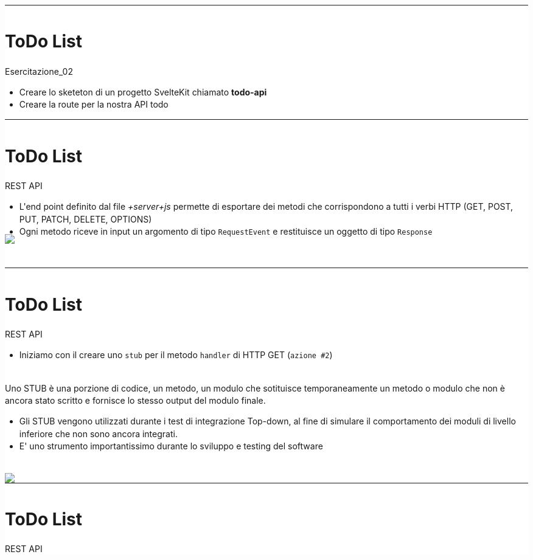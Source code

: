 
---

# ToDo List

Esercitazione_02

- Creare lo sketeton di un progetto SvelteKit chiamato **todo-api**
- Creare la route per la nostra API todo


---

# ToDo List

REST API

- L'end point definito dal file *+server+js* permette di esportare dei metodi che corrispondono a tutti i verbi HTTP (GET, POST, PUT, PATCH, DELETE, OPTIONS)
- Ogni metodo riceve in input un argomento di tipo `RequestEvent` e restituisce un oggetto di tipo `Response`

<img src="/media/api_06.png" width="500" style="margin:auto;position:relative; left: 0px; top: -20px;">


---

# ToDo List

REST API

- Iniziamo con il creare uno `stub` per il metodo `handler` di HTTP GET (`azione #2`)

<br>
<Banner padding="25px">
Uno STUB è una porzione di codice, un metodo, un modulo che sotituisce temporaneamente un metodo o modulo che non è ancora stato scritto e fornisce lo stesso output del modulo finale.
</Banner>
<br>

- Gli STUB vengono utilizzati durante i test di integrazione Top-down, al fine di simulare il comportamento dei moduli di livello inferiore che non sono ancora integrati. 
- E' uno strumento importantissimo durante lo sviluppo e testing del software
  
<img src="/media/api_07.png" width="250" style="margin:auto;position:relative; left: 0px; top: 20px;">


---

# ToDo List

REST API
